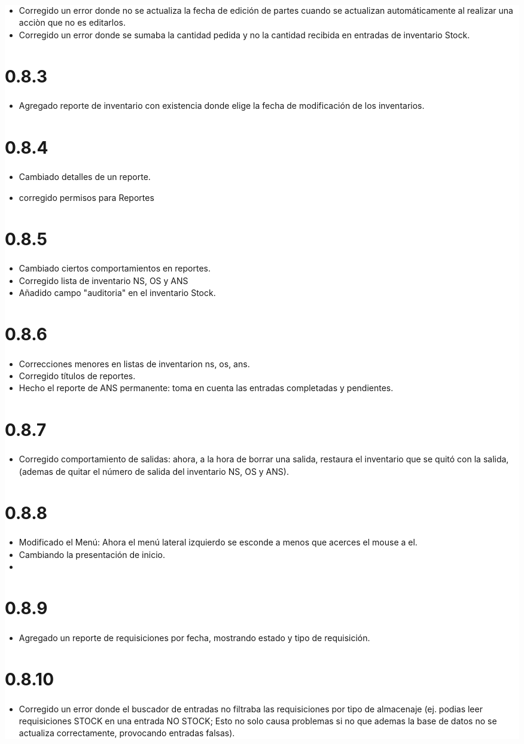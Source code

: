 * Corregido un error donde no se actualiza la fecha de edición de partes cuando se actualizan automáticamente al realizar una acciòn que no es editarlos.
* Corregido un error donde se sumaba la cantidad pedida y no la cantidad recibida en entradas de inventario Stock.

# 0.8.3

+ Agregado reporte de inventario con existencia donde elige la fecha de modificación de los inventarios.

# 0.8.4

+ Cambiado detalles de un reporte.

* corregido permisos para Reportes

# 0.8.5

* Cambiado ciertos comportamientos en reportes.
* Corregido lista de inventario NS, OS y ANS
* Añadido campo "auditoria" en el inventario Stock.

# 0.8.6

* Correcciones menores en listas de inventarion ns, os, ans.
* Corregido títulos de reportes.
* Hecho el reporte de ANS permanente: toma en cuenta las entradas completadas y pendientes.

# 0.8.7

* Corregido comportamiento de salidas: ahora, a la hora de borrar una salida, restaura el inventario que se quitó con la salida, (ademas de quitar el número de salida del inventario NS, OS y ANS).

# 0.8.8

* Modificado el Menú: Ahora el menú lateral izquierdo se esconde a menos que acerces el mouse a el.
* Cambiando la presentación de inicio.
* 

# 0.8.9

+ Agregado un reporte de requisiciones por fecha, mostrando estado y tipo de requisición.

# 0.8.10

* Corregido un error donde el buscador de entradas no filtraba las requisiciones por tipo de almacenaje (ej. podias leer requisiciones STOCK en una entrada NO STOCK; Esto
  no solo causa problemas si no que ademas la base de datos no se actualiza correctamente, provocando entradas falsas).
